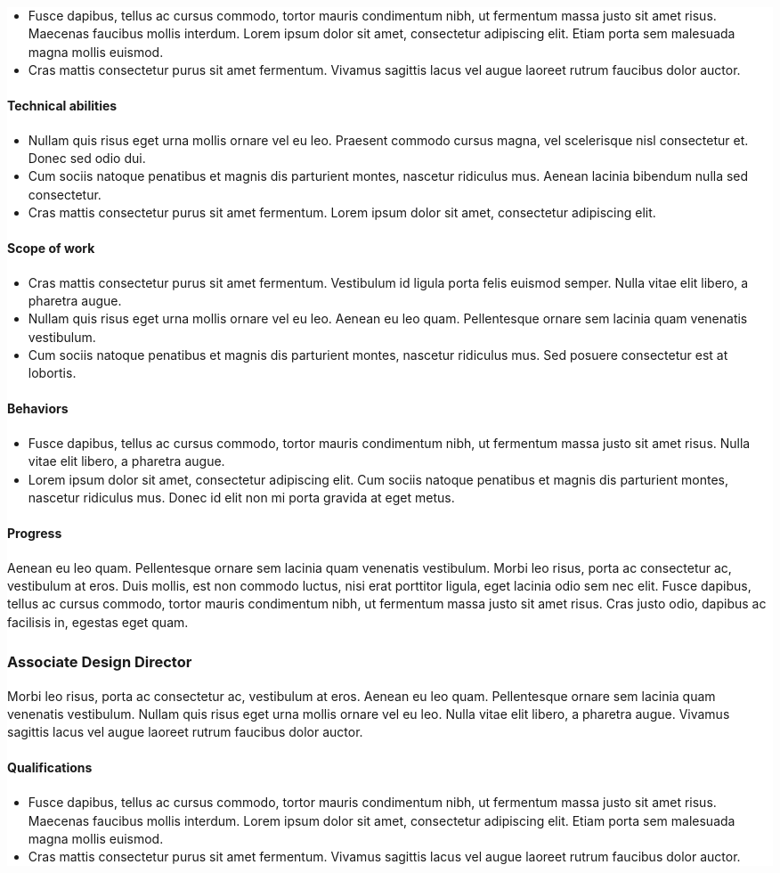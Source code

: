 - Fusce dapibus, tellus ac cursus commodo, tortor mauris condimentum nibh, ut fermentum massa justo sit amet risus. Maecenas faucibus mollis interdum. Lorem ipsum dolor sit amet, consectetur adipiscing elit. Etiam porta sem malesuada magna mollis euismod.
- Cras mattis consectetur purus sit amet fermentum. Vivamus sagittis lacus vel augue laoreet rutrum faucibus dolor auctor.

#### Technical abilities

- Nullam quis risus eget urna mollis ornare vel eu leo. Praesent commodo cursus magna, vel scelerisque nisl consectetur et. Donec sed odio dui.
- Cum sociis natoque penatibus et magnis dis parturient montes, nascetur ridiculus mus. Aenean lacinia bibendum nulla sed consectetur.
- Cras mattis consectetur purus sit amet fermentum. Lorem ipsum dolor sit amet, consectetur adipiscing elit.

#### Scope of work

- Cras mattis consectetur purus sit amet fermentum. Vestibulum id ligula porta felis euismod semper. Nulla vitae elit libero, a pharetra augue.
- Nullam quis risus eget urna mollis ornare vel eu leo. Aenean eu leo quam. Pellentesque ornare sem lacinia quam venenatis vestibulum.
- Cum sociis natoque penatibus et magnis dis parturient montes, nascetur ridiculus mus. Sed posuere consectetur est at lobortis.

#### Behaviors

- Fusce dapibus, tellus ac cursus commodo, tortor mauris condimentum nibh, ut fermentum massa justo sit amet risus. Nulla vitae elit libero, a pharetra augue.
- Lorem ipsum dolor sit amet, consectetur adipiscing elit. Cum sociis natoque penatibus et magnis dis parturient montes, nascetur ridiculus mus. Donec id elit non mi porta gravida at eget metus.

#### Progress

Aenean eu leo quam. Pellentesque ornare sem lacinia quam venenatis vestibulum. Morbi leo risus, porta ac consectetur ac, vestibulum at eros. Duis mollis, est non commodo luctus, nisi erat porttitor ligula, eget lacinia odio sem nec elit. Fusce dapibus, tellus ac cursus commodo, tortor mauris condimentum nibh, ut fermentum massa justo sit amet risus. Cras justo odio, dapibus ac facilisis in, egestas eget quam.

### Associate Design Director

Morbi leo risus, porta ac consectetur ac, vestibulum at eros. Aenean eu leo quam. Pellentesque ornare sem lacinia quam venenatis vestibulum. Nullam quis risus eget urna mollis ornare vel eu leo. Nulla vitae elit libero, a pharetra augue. Vivamus sagittis lacus vel augue laoreet rutrum faucibus dolor auctor.

#### Qualifications

- Fusce dapibus, tellus ac cursus commodo, tortor mauris condimentum nibh, ut fermentum massa justo sit amet risus. Maecenas faucibus mollis interdum. Lorem ipsum dolor sit amet, consectetur adipiscing elit. Etiam porta sem malesuada magna mollis euismod.
- Cras mattis consectetur purus sit amet fermentum. Vivamus sagittis lacus vel augue laoreet rutrum faucibus dolor auctor.
